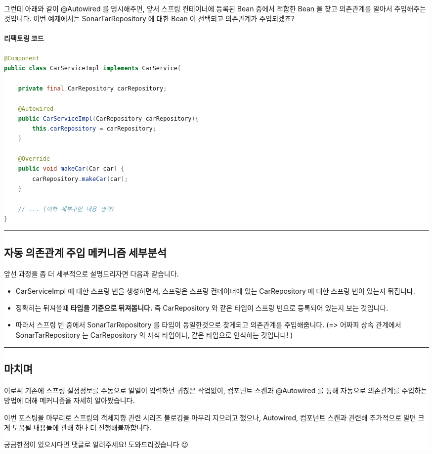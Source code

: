 그런데 아래와 같이 @Autowired 를 명시해주면, 앞서 스프링 컨테이너에 등록된 Bean 중에서 적합한 Bean 을 찾고 의존관계를 알아서 주입해주는 것입니다. 이번 예제에서는 SonarTarRepository 에 대한 Bean 이 선택되고 의존관계가 주입되겠죠?

#### 리팩토링 코드

```java
@Component
public class CarServiceImpl implements CarService{

    private final CarRepository carRepository;

    @Autowired
    public CarServiceImpl(CarRepository carRepository){
        this.carRepository = carRepository;
    }

    @Override
    public void makeCar(Car car) {
        carRepository.makeCar(car);
    }

    // ... (이하 세부구현 내용 생략)
}
```

---

## 자동 의존관계 주입 메커니즘 세부분석

앞선 과정을 좀 더 세부적으로 설명드리자면 다음과 같습니다.

- CarServiceImpl 에 대한 스프링 빈을 생성하면서, 스프링은 스프링 컨테이너에 있는 CarRepository 에 대한 스프링 빈이 있는지 뒤집니다.

- 정확히는 뒤져볼때 **타입을 기준으로 뒤져봅니다.** 즉 CarRepository 와 같은 타입이 스프링 빈으로 등록되어 있는지 보는 것입니다.

- 따라서 스프링 빈 중에서 SonarTarRepository 를 타입이 동일한것으로 찾게되고 의존관계를 주입해줍니다.
  (=> 어짜피 상속 관계에서 SonarTarRepository 는 CarRepository 의 자식 타입이니, 같은 타입으로 인식하는 것입니다! )

---

## 마치며

이로써 기존에 스프링 설정정보를 수동으로 일일이 입력하던 귀찮은 작업없이, 컴포넌트 스캔과 @Autowired 를 통해 자동으로 의존관계를 주입하는 방법에 대해 메커니즘을 자세히 알아봤습니다.

이번 포스팅을 마무리로 스프링의 객체지향 관련 시리즈 블로깅을 마무리 지으려고 했으나, Autowired, 컴포넌트 스캔과 관련해 추가적으로 알면 크게 도움될 내용들에 관해 하나 더 진행해볼까합니다.

궁금한점이 있으시다면 댓글로 알려주세요! 도와드리겠습니다 😉
